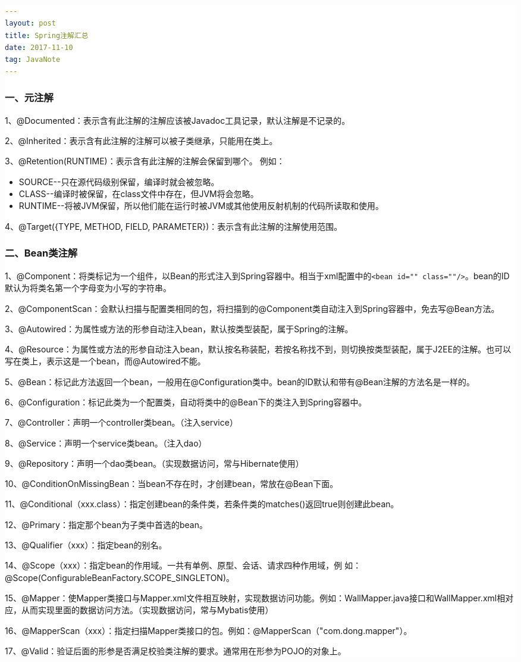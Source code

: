 ```yaml
---
layout: post
title: Spring注解汇总
date: 2017-11-10 
tag: JavaNote
---
```


### 一、元注解
1、@Documented：表示含有此注解的注解应该被Javadoc工具记录，默认注解是不记录的。

2、@Inherited：表示含有此注解的注解可以被子类继承，只能用在类上。

3、@Retention(RUNTIME)：表示含有此注解的注解会保留到哪个。 例如：
- SOURCE--只在源代码级别保留，编译时就会被忽略。
- CLASS--编译时被保留，在class文件中存在，但JVM将会忽略。
- RUNTIME--将被JVM保留，所以他们能在运行时被JVM或其他使用反射机制的代码所读取和使用。

4、@Target({TYPE, METHOD, FIELD, PARAMETER})：表示含有此注解的注解使用范围。
[](/images/posts/JavaNote/SpringAnnotation/1.png)

### 二、Bean类注解
1、@Component：将类标记为一个组件，以Bean的形式注入到Spring容器中。相当于xml配置中的`<bean id="" class=""/>`。bean的ID默认为将类名第一个字母变为小写的字符串。

2、@ComponentScan：会默认扫描与配置类相同的包，将扫描到的@Component类自动注入到Spring容器中，免去写@Bean方法。

3、@Autowired：为属性或方法的形参自动注入bean，默认按类型装配，属于Spring的注解。

4、@Resource：为属性或方法的形参自动注入bean，默认按名称装配，若按名称找不到，则切换按类型装配，属于J2EE的注解。也可以写在类上，表示这是一个bean，而@Autowired不能。

5、@Bean：标记此方法返回一个bean，一般用在@Configuration类中。bean的ID默认和带有@Bean注解的方法名是一样的。

6、@Configuration：标记此类为一个配置类，自动将类中的@Bean下的类注入到Spring容器中。

7、@Controller：声明一个controller类bean。（注入service）

8、@Service：声明一个service类bean。（注入dao）

9、@Repository：声明一个dao类bean。（实现数据访问，常与Hibernate使用）

10、@ConditionOnMissingBean：当bean不存在时，才创建bean，常放在@Bean下面。

11、@Conditional（xxx.class）：指定创建bean的条件类，若条件类的matches()返回true则创建此bean。

12、@Primary：指定那个bean为子类中首选的bean。

13、@Qualifier（xxx）：指定bean的别名。

14、@Scope（xxx）：指定bean的作用域。一共有单例、原型、会话、请求四种作用域，例
如：@Scope(ConfigurableBeanFactory.SCOPE_SINGLETON)。

15、@Mapper：使Mapper类接口与Mapper.xml文件相互映射，实现数据访问功能。例如：WallMapper.java接口和WallMapper.xml相对应，从而实现里面的数据访问方法。（实现数据访问，常与Mybatis使用）

16、@MapperScan（xxx）：指定扫描Mapper类接口的包。例如：@MapperScan（"com.dong.mapper"）。

17、@Valid：验证后面的形参是否满足校验类注解的要求。通常用在形参为POJO的对象上。
